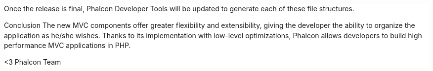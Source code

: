 Once the release is final, Phalcon Developer Tools will be updated to generate 
each of these file structures.

Conclusion The new MVC components offer greater flexibility and extensibility, 
giving the developer the ability to organize the application as he/she wishes. 
Thanks to its implementation with low-level optimizations, Phalcon allows 
developers to build high performance MVC applications in PHP.

<3 Phalcon Team